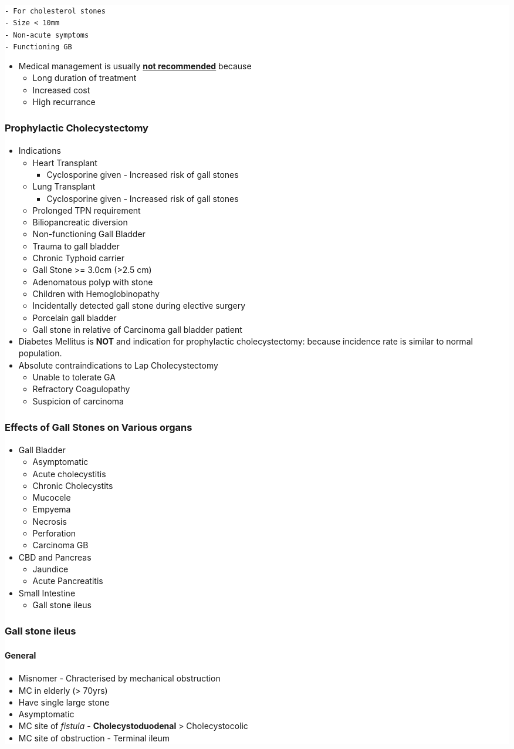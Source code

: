 	- For cholesterol stones
	- Size < 10mm
	- Non-acute symptoms
	- Functioning GB
- Medical management is usually <u><b>not recommended</b></u> because
	- Long duration of treatment
	- Increased cost
	- High recurrance

### Prophylactic Cholecystectomy
- Indications
	- Heart Transplant
		- Cyclosporine given - Increased risk of gall stones
	- Lung Transplant
		- Cyclosporine given - Increased risk of gall stones
	- Prolonged TPN requirement
	- Biliopancreatic diversion
	- Non-functioning Gall Bladder
	- Trauma to gall bladder
	- Chronic Typhoid carrier
	- Gall Stone >= 3.0cm (>2.5 cm)
	- Adenomatous polyp with stone
	- Children with Hemoglobinopathy
	- Incidentally detected gall stone during elective surgery
	- Porcelain gall bladder
	- Gall stone in relative of Carcinoma gall bladder patient
- Diabetes Mellitus is **NOT** and indication for prophylactic cholecystectomy: because incidence rate is similar to normal population.
- Absolute contraindications to Lap Cholecystectomy
	- Unable to tolerate GA
	- Refractory Coagulopathy
	- Suspicion of carcinoma
### Effects of Gall Stones on Various organs
- Gall Bladder
	- Asymptomatic
	- Acute cholecystitis
	- Chronic Cholecystits
	- Mucocele
	- Empyema
	- Necrosis
	- Perforation
	- Carcinoma GB
- CBD and Pancreas
	- Jaundice
	- Acute Pancreatitis
- Small Intestine
	- Gall stone ileus
### Gall stone ileus
#### General
- Misnomer - Chracterised by mechanical obstruction
- MC in elderly (> 70yrs)
- Have single large stone
- Asymptomatic
- MC site of _fistula_ - **Cholecystoduodenal** > Cholecystocolic
- MC site of obstruction - Terminal ileum
